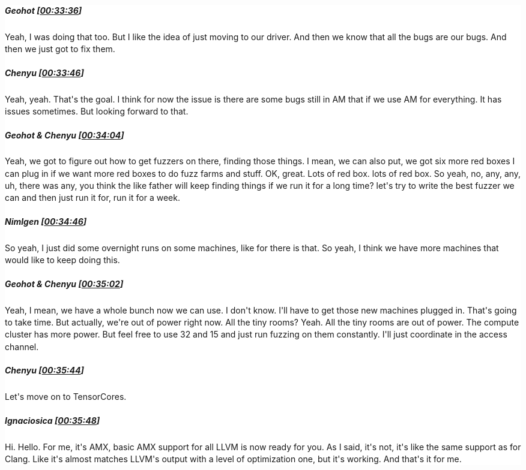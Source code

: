 ##### **Geohot** [[00:33:36](https://www.youtube.com/watch?v=sMxM41tpijc&t=2016)]
Yeah, I was doing that too.
But I like the idea of just moving to our driver.
And then we know that all the bugs are our bugs.
And then we just got to fix them.

##### **Chenyu** [[00:33:46](https://www.youtube.com/watch?v=sMxM41tpijc&t=2026)]
Yeah, yeah.
That's the goal.
I think for now the issue is there are some bugs still in AM that if we use AM for everything.
It has issues sometimes.
But looking forward to that.

##### **Geohot & Chenyu** [[00:34:04](https://www.youtube.com/watch?v=sMxM41tpijc&t=2044)]
Yeah, we got to figure out how to get fuzzers on there, finding those things.
I mean, we can also put, we got six more red boxes I can plug in if we want more red boxes to do fuzz farms and stuff.
OK, great.
Lots of red box.
lots of red box.
So yeah, no, any, any, uh, there was any, you think the like father will keep finding things if we run it for a long time?
let's try to write the best fuzzer we can and then just run it for, run it for a week.

##### **Nimlgen** [[00:34:46](https://www.youtube.com/watch?v=sMxM41tpijc&t=2086)]
So yeah, I just did some overnight runs on some machines, like for there is that.
So yeah, I think we have more machines that would like to keep doing this.

##### **Geohot & Chenyu** [[00:35:02](https://www.youtube.com/watch?v=sMxM41tpijc&t=2102)]
Yeah, I mean, we have a whole bunch now we can use.
I don't know.
I'll have to get those new machines plugged in.
That's going to take time.
But actually, we're out of power right now.
All the tiny rooms?
Yeah.
All the tiny rooms are out of power.
The compute cluster has more power.
But feel free to use 32 and 15 and just run fuzzing on them constantly.
I'll just coordinate in the access channel.

##### **Chenyu** [[00:35:44](https://www.youtube.com/watch?v=sMxM41tpijc&t=2144)]
Let's move on to TensorCores.

##### **Ignaciosica** [[00:35:48](https://www.youtube.com/watch?v=sMxM41tpijc&t=2148)]
Hi.
Hello.
For me, it's AMX, basic AMX support for all LLVM is now ready for you.
As I said, it's not, it's like the same support as for Clang.
Like it's almost matches LLVM's output with a level of optimization one, but it's working.
And that's it for me.
